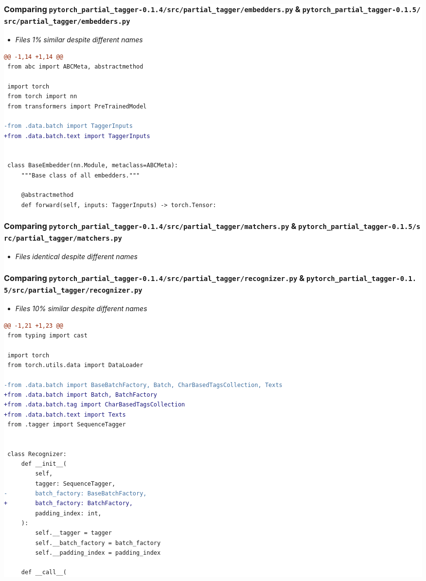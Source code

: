 ### Comparing `pytorch_partial_tagger-0.1.4/src/partial_tagger/embedders.py` & `pytorch_partial_tagger-0.1.5/src/partial_tagger/embedders.py`

 * *Files 1% similar despite different names*

```diff
@@ -1,14 +1,14 @@
 from abc import ABCMeta, abstractmethod
 
 import torch
 from torch import nn
 from transformers import PreTrainedModel
 
-from .data.batch import TaggerInputs
+from .data.batch.text import TaggerInputs
 
 
 class BaseEmbedder(nn.Module, metaclass=ABCMeta):
     """Base class of all embedders."""
 
     @abstractmethod
     def forward(self, inputs: TaggerInputs) -> torch.Tensor:
```

### Comparing `pytorch_partial_tagger-0.1.4/src/partial_tagger/matchers.py` & `pytorch_partial_tagger-0.1.5/src/partial_tagger/matchers.py`

 * *Files identical despite different names*

### Comparing `pytorch_partial_tagger-0.1.4/src/partial_tagger/recognizer.py` & `pytorch_partial_tagger-0.1.5/src/partial_tagger/recognizer.py`

 * *Files 10% similar despite different names*

```diff
@@ -1,21 +1,23 @@
 from typing import cast
 
 import torch
 from torch.utils.data import DataLoader
 
-from .data.batch import BaseBatchFactory, Batch, CharBasedTagsCollection, Texts
+from .data.batch import Batch, BatchFactory
+from .data.batch.tag import CharBasedTagsCollection
+from .data.batch.text import Texts
 from .tagger import SequenceTagger
 
 
 class Recognizer:
     def __init__(
         self,
         tagger: SequenceTagger,
-        batch_factory: BaseBatchFactory,
+        batch_factory: BatchFactory,
         padding_index: int,
     ):
         self.__tagger = tagger
         self.__batch_factory = batch_factory
         self.__padding_index = padding_index
 
     def __call__(
```
